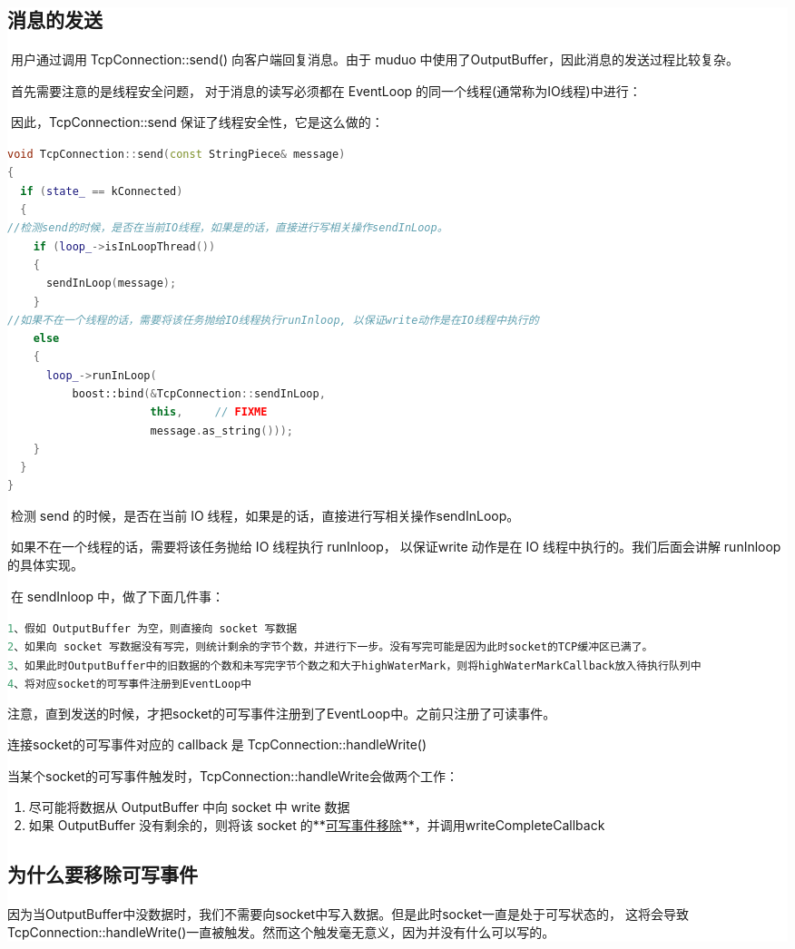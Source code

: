 ## 消息的发送

​		用户通过调用 TcpConnection::send() 向客户端回复消息。由于 muduo 中使用了OutputBuffer，因此消息的发送过程比较复杂。

​		首先需要注意的是线程安全问题， 对于消息的读写必须都在 EventLoop 的同一个线程(通常称为IO线程)中进行：

​		因此，TcpConnection::send 保证了线程安全性，它是这么做的：

```c++
void TcpConnection::send(const StringPiece& message)
{
  if (state_ == kConnected)
  {
//检测send的时候，是否在当前IO线程，如果是的话，直接进行写相关操作sendInLoop。
    if (loop_->isInLoopThread())
    {
      sendInLoop(message);
    }
//如果不在一个线程的话，需要将该任务抛给IO线程执行runInloop, 以保证write动作是在IO线程中执行的
    else
    {
      loop_->runInLoop(
          boost::bind(&TcpConnection::sendInLoop,
                      this,     // FIXME
                      message.as_string()));
    }
  }
}
```

​		检测 send 的时候，是否在当前 IO 线程，如果是的话，直接进行写相关操作sendInLoop。

​		如果不在一个线程的话，需要将该任务抛给 IO 线程执行 runInloop， 以保证write 动作是在 IO 线程中执行的。我们后面会讲解 runInloop 的具体实现。

​		在 sendInloop 中，做了下面几件事：

```c++
1、假如 OutputBuffer 为空，则直接向 socket 写数据
2、如果向 socket 写数据没有写完，则统计剩余的字节个数，并进行下一步。没有写完可能是因为此时socket的TCP缓冲区已满了。
3、如果此时OutputBuffer中的旧数据的个数和未写完字节个数之和大于highWaterMark，则将highWaterMarkCallback放入待执行队列中
4、将对应socket的可写事件注册到EventLoop中
```

注意，直到发送的时候，才把socket的可写事件注册到了EventLoop中。之前只注册了可读事件。

连接socket的可写事件对应的 callback 是 TcpConnection::handleWrite()

当某个socket的可写事件触发时，TcpConnection::handleWrite会做两个工作：

1. 尽可能将数据从 OutputBuffer 中向 socket 中 write 数据
2. 如果 OutputBuffer 没有剩余的，则将该 socket 的**<u>可写事件移除</u>**，并调用writeCompleteCallback

## 为什么要移除可写事件

因为当OutputBuffer中没数据时，我们不需要向socket中写入数据。但是此时socket一直是处于可写状态的， 这将会导致TcpConnection::handleWrite()一直被触发。然而这个触发毫无意义，因为并没有什么可以写的。
